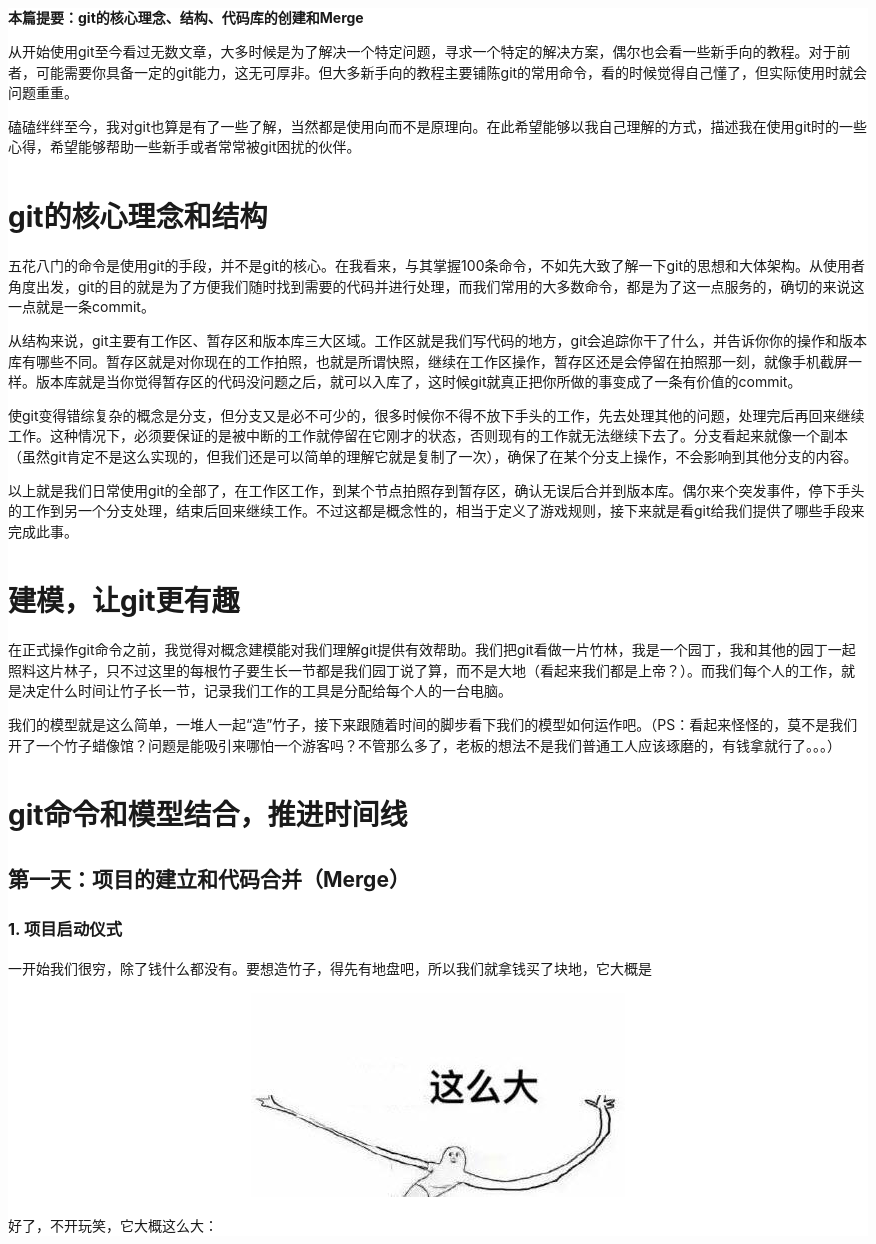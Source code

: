 **本篇提要：git的核心理念、结构、代码库的创建和Merge**

从开始使用git至今看过无数文章，大多时候是为了解决一个特定问题，寻求一个特定的解决方案，偶尔也会看一些新手向的教程。对于前者，可能需要你具备一定的git能力，这无可厚非。但大多新手向的教程主要铺陈git的常用命令，看的时候觉得自己懂了，但实际使用时就会问题重重。

磕磕绊绊至今，我对git也算是有了一些了解，当然都是使用向而不是原理向。在此希望能够以我自己理解的方式，描述我在使用git时的一些心得，希望能够帮助一些新手或者常常被git困扰的伙伴。

# git的核心理念和结构

五花八门的命令是使用git的手段，并不是git的核心。在我看来，与其掌握100条命令，不如先大致了解一下git的思想和大体架构。从使用者角度出发，git的目的就是为了方便我们随时找到需要的代码并进行处理，而我们常用的大多数命令，都是为了这一点服务的，确切的来说这一点就是一条commit。

从结构来说，git主要有工作区、暂存区和版本库三大区域。工作区就是我们写代码的地方，git会追踪你干了什么，并告诉你你的操作和版本库有哪些不同。暂存区就是对你现在的工作拍照，也就是所谓快照，继续在工作区操作，暂存区还是会停留在拍照那一刻，就像手机截屏一样。版本库就是当你觉得暂存区的代码没问题之后，就可以入库了，这时候git就真正把你所做的事变成了一条有价值的commit。

使git变得错综复杂的概念是分支，但分支又是必不可少的，很多时候你不得不放下手头的工作，先去处理其他的问题，处理完后再回来继续工作。这种情况下，必须要保证的是被中断的工作就停留在它刚才的状态，否则现有的工作就无法继续下去了。分支看起来就像一个副本（虽然git肯定不是这么实现的，但我们还是可以简单的理解它就是复制了一次），确保了在某个分支上操作，不会影响到其他分支的内容。

以上就是我们日常使用git的全部了，在工作区工作，到某个节点拍照存到暂存区，确认无误后合并到版本库。偶尔来个突发事件，停下手头的工作到另一个分支处理，结束后回来继续工作。不过这都是概念性的，相当于定义了游戏规则，接下来就是看git给我们提供了哪些手段来完成此事。

# 建模，让git更有趣

在正式操作git命令之前，我觉得对概念建模能对我们理解git提供有效帮助。我们把git看做一片竹林，我是一个园丁，我和其他的园丁一起照料这片林子，只不过这里的每根竹子要生长一节都是我们园丁说了算，而不是大地（看起来我们都是上帝？）。而我们每个人的工作，就是决定什么时间让竹子长一节，记录我们工作的工具是分配给每个人的一台电脑。

我们的模型就是这么简单，一堆人一起“造”竹子，接下来跟随着时间的脚步看下我们的模型如何运作吧。（PS：看起来怪怪的，莫不是我们开了一个竹子蜡像馆？问题是能吸引来哪怕一个游客吗？不管那么多了，老板的想法不是我们普通工人应该琢磨的，有钱拿就行了。。。）

# git命令和模型结合，推进时间线

## 第一天：项目的建立和代码合并（Merge）

### 1. 项目启动仪式

一开始我们很穷，除了钱什么都没有。要想造竹子，得先有地盘吧，所以我们就拿钱买了块地，它大概是

<div align="center"><img src ="./image/img_1_1.png" /><br/></div>

好了，不开玩笑，它大概这么大：
